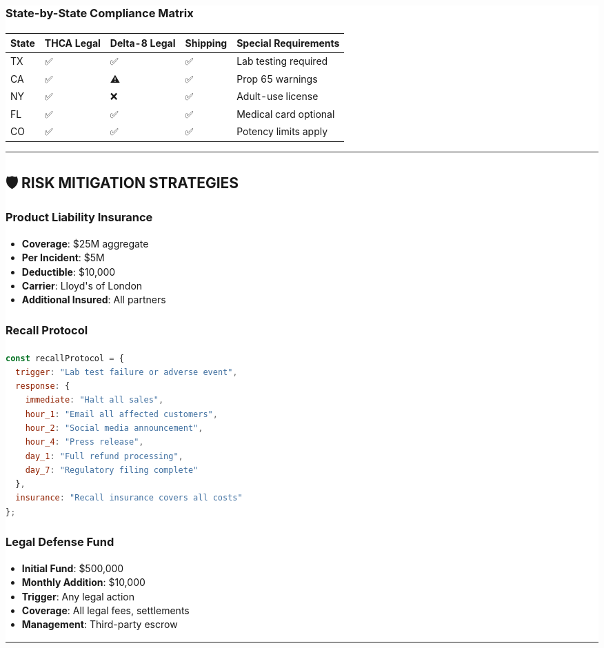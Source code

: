 ### State-by-State Compliance Matrix

| State | THCA Legal | Delta-8 Legal | Shipping | Special Requirements |
|-------|------------|---------------|----------|---------------------|
| TX | ✅ | ✅ | ✅ | Lab testing required |
| CA | ✅ | ⚠️ | ✅ | Prop 65 warnings |
| NY | ✅ | ❌ | ✅ | Adult-use license |
| FL | ✅ | ✅ | ✅ | Medical card optional |
| CO | ✅ | ✅ | ✅ | Potency limits apply |

---

## 🛡️ RISK MITIGATION STRATEGIES

### Product Liability Insurance

- **Coverage**: $25M aggregate
- **Per Incident**: $5M
- **Deductible**: $10,000
- **Carrier**: Lloyd's of London
- **Additional Insured**: All partners

### Recall Protocol

```javascript
const recallProtocol = {
  trigger: "Lab test failure or adverse event",
  response: {
    immediate: "Halt all sales",
    hour_1: "Email all affected customers",
    hour_2: "Social media announcement",
    hour_4: "Press release",
    day_1: "Full refund processing",
    day_7: "Regulatory filing complete"
  },
  insurance: "Recall insurance covers all costs"
};
```

### Legal Defense Fund

- **Initial Fund**: $500,000
- **Monthly Addition**: $10,000
- **Trigger**: Any legal action
- **Coverage**: All legal fees, settlements
- **Management**: Third-party escrow

---
